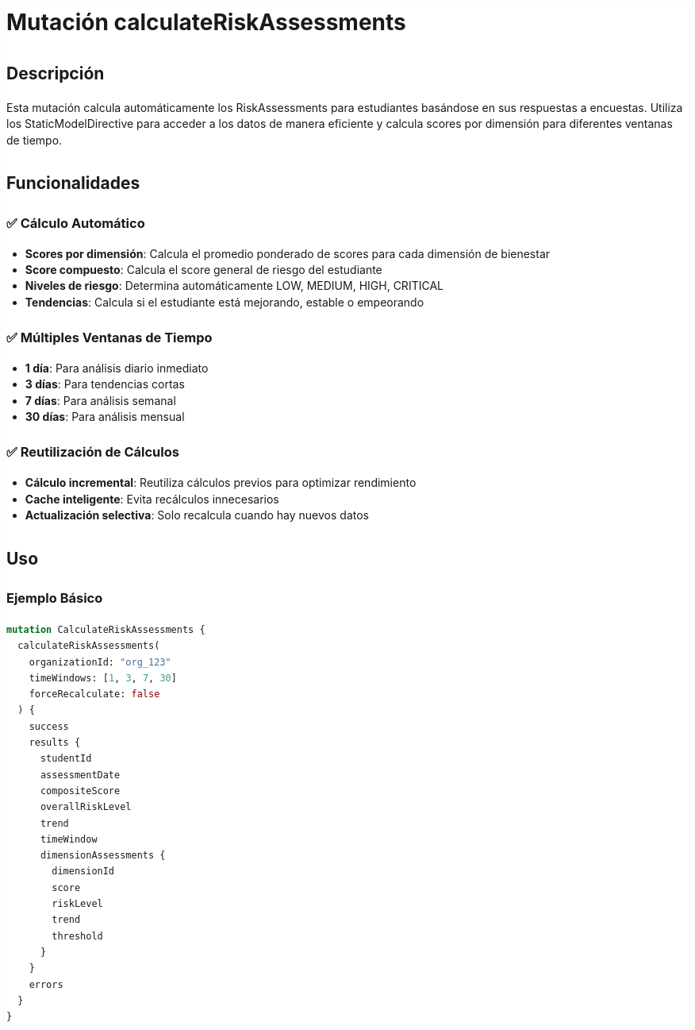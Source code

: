 # Mutación calculateRiskAssessments

## Descripción

Esta mutación calcula automáticamente los RiskAssessments para estudiantes basándose en sus respuestas a encuestas. Utiliza los StaticModelDirective para acceder a los datos de manera eficiente y calcula scores por dimensión para diferentes ventanas de tiempo.

## Funcionalidades

### ✅ Cálculo Automático

- **Scores por dimensión**: Calcula el promedio ponderado de scores para cada dimensión de bienestar
- **Score compuesto**: Calcula el score general de riesgo del estudiante
- **Niveles de riesgo**: Determina automáticamente LOW, MEDIUM, HIGH, CRITICAL
- **Tendencias**: Calcula si el estudiante está mejorando, estable o empeorando

### ✅ Múltiples Ventanas de Tiempo

- **1 día**: Para análisis diario inmediato
- **3 días**: Para tendencias cortas
- **7 días**: Para análisis semanal
- **30 días**: Para análisis mensual

### ✅ Reutilización de Cálculos

- **Cálculo incremental**: Reutiliza cálculos previos para optimizar rendimiento
- **Cache inteligente**: Evita recálculos innecesarios
- **Actualización selectiva**: Solo recalcula cuando hay nuevos datos

## Uso

### Ejemplo Básico

```graphql
mutation CalculateRiskAssessments {
  calculateRiskAssessments(
    organizationId: "org_123"
    timeWindows: [1, 3, 7, 30]
    forceRecalculate: false
  ) {
    success
    results {
      studentId
      assessmentDate
      compositeScore
      overallRiskLevel
      trend
      timeWindow
      dimensionAssessments {
        dimensionId
        score
        riskLevel
        trend
        threshold
      }
    }
    errors
  }
}
```